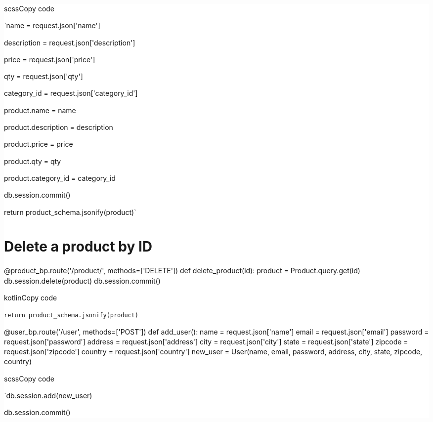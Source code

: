 scssCopy code

  

`name = request.json['name']

description = request.json['description']

price = request.json['price']

qty = request.json['qty']

category_id = request.json['category_id']

  

product.name = name

product.description = description

product.price = price

product.qty = qty

product.category_id = category_id

  

db.session.commit()

  

return product_schema.jsonify(product)`

  

# Delete a product by ID

  

@product_bp.route('/product/<id>', methods=['DELETE']) def delete_product(id): product = Product.query.get(id) db.session.delete(product) db.session.commit()

  

kotlinCopy code

  

`return product_schema.jsonify(product)`

  

@user_bp.route('/user', methods=['POST']) def add_user(): name = request.json['name'] email = request.json['email'] password = request.json['password'] address = request.json['address'] city = request.json['city'] state = request.json['state'] zipcode = request.json['zipcode'] country = request.json['country'] new_user = User(name, email, password, address, city, state, zipcode, country)

  

scssCopy code

  

`db.session.add(new_user)

db.session.commit()

  